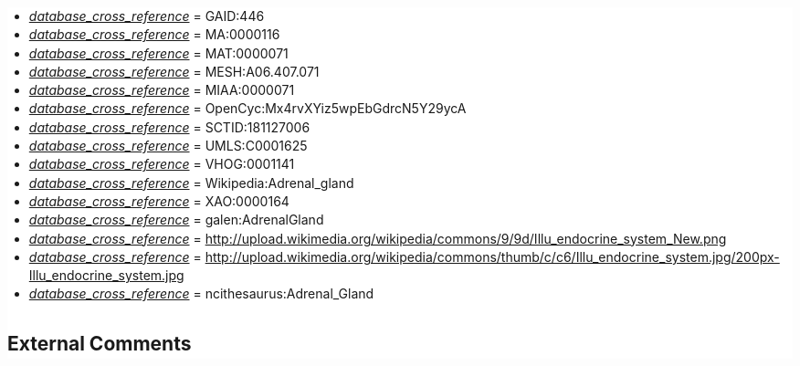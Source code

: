  * *[database_cross_reference](../../ef/oboInOwl#hasDbXref.md)* = GAID:446
 * *[database_cross_reference](../../ef/oboInOwl#hasDbXref.md)* = MA:0000116
 * *[database_cross_reference](../../ef/oboInOwl#hasDbXref.md)* = MAT:0000071
 * *[database_cross_reference](../../ef/oboInOwl#hasDbXref.md)* = MESH:A06.407.071
 * *[database_cross_reference](../../ef/oboInOwl#hasDbXref.md)* = MIAA:0000071
 * *[database_cross_reference](../../ef/oboInOwl#hasDbXref.md)* = OpenCyc:Mx4rvXYiz5wpEbGdrcN5Y29ycA
 * *[database_cross_reference](../../ef/oboInOwl#hasDbXref.md)* = SCTID:181127006
 * *[database_cross_reference](../../ef/oboInOwl#hasDbXref.md)* = UMLS:C0001625
 * *[database_cross_reference](../../ef/oboInOwl#hasDbXref.md)* = VHOG:0001141
 * *[database_cross_reference](../../ef/oboInOwl#hasDbXref.md)* = Wikipedia:Adrenal_gland
 * *[database_cross_reference](../../ef/oboInOwl#hasDbXref.md)* = XAO:0000164
 * *[database_cross_reference](../../ef/oboInOwl#hasDbXref.md)* = galen:AdrenalGland
 * *[database_cross_reference](../../ef/oboInOwl#hasDbXref.md)* = http://upload.wikimedia.org/wikipedia/commons/9/9d/Illu_endocrine_system_New.png
 * *[database_cross_reference](../../ef/oboInOwl#hasDbXref.md)* = http://upload.wikimedia.org/wikipedia/commons/thumb/c/c6/Illu_endocrine_system.jpg/200px-Illu_endocrine_system.jpg
 * *[database_cross_reference](../../ef/oboInOwl#hasDbXref.md)* = ncithesaurus:Adrenal_Gland

## External Comments

